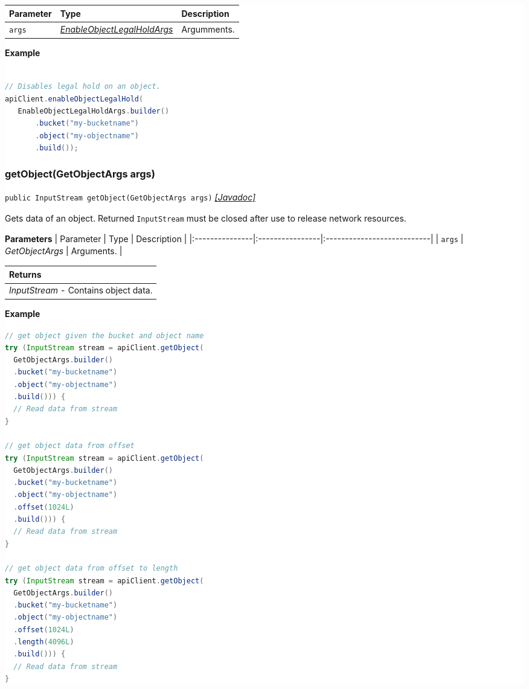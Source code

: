 | Parameter      | Type                          | Description  |
|:---------------|:------------------------------|:-------------|
| ``args``       | _[EnableObjectLegalHoldArgs]_ | Argumments.  |

 __Example__
 ```java

 // Disables legal hold on an object.
apiClient.enableObjectLegalHold(
    EnableObjectLegalHoldArgs.builder()
        .bucket("my-bucketname")
        .object("my-objectname")
        .build());
```

<a name="getObject"></a>
### getObject(GetObjectArgs args)
`public InputStream getObject(GetObjectArgs args)` _[[Javadoc]](http://github.com/ionos-cloud/sdk-java-s3/com/ionoscloud/s3ApiClient.html#getObject-com.ionoscloud.s3.GetObjectArgs-)_

Gets data of an object. Returned `InputStream` must be closed after use to release network resources.

__Parameters__
| Parameter      | Type            | Description                |
|:---------------|:----------------|:---------------------------|
| ``args``       | _GetObjectArgs_ | Arguments.                 |

| Returns                               |
|:--------------------------------------|
| _InputStream_ - Contains object data. |

__Example__
```java
// get object given the bucket and object name
try (InputStream stream = apiClient.getObject(
  GetObjectArgs.builder()
  .bucket("my-bucketname")
  .object("my-objectname")
  .build())) {
  // Read data from stream
}

// get object data from offset
try (InputStream stream = apiClient.getObject(
  GetObjectArgs.builder()
  .bucket("my-bucketname")
  .object("my-objectname")
  .offset(1024L)
  .build())) {
  // Read data from stream
}

// get object data from offset to length
try (InputStream stream = apiClient.getObject(
  GetObjectArgs.builder()
  .bucket("my-bucketname")
  .object("my-objectname")
  .offset(1024L)
  .length(4096L)
  .build())) {
  // Read data from stream
}

```

[constructor-1]: http://github.com/ionos-cloud/sdk-java-s3/com/ionoscloud/s3ApiClient.html#ApiClient-java.lang.String-
[constructor-2]: http://github.com/ionos-cloud/sdk-java-s3/com/ionoscloud/s3ApiClient.html#ApiClient-java.net.URL-
[constructor-3]: http://github.com/ionos-cloud/sdk-java-s3/com/ionoscloud/s3ApiClient.html#ApiClient-okhttp3.HttpUrl-
[constructor-4]: http://github.com/ionos-cloud/sdk-java-s3/com/ionoscloud/s3ApiClient.html#ApiClient-java.lang.String-java.lang.String-java.lang.String-
[constructor-5]: http://github.com/ionos-cloud/sdk-java-s3/com/ionoscloud/s3ApiClient.html#ApiClient-java.lang.String-int-java.lang.String-java.lang.String-
[constructor-6]: http://github.com/ionos-cloud/sdk-java-s3/com/ionoscloud/s3ApiClient.html#ApiClient-java.lang.String-java.lang.String-java.lang.String-boolean-
[constructor-7]: http://github.com/ionos-cloud/sdk-java-s3/com/ionoscloud/s3ApiClient.html#ApiClient-java.lang.String-int-java.lang.String-java.lang.String-java.lang.String-boolean-
[constructor-8]: http://github.com/ionos-cloud/sdk-java-s3/com/ionoscloud/s3ApiClient.html#ApiClient-okhttp3.HttpUrl-java.lang.String-java.lang.String-
[constructor-9]: http://github.com/ionos-cloud/sdk-java-s3/com/ionoscloud/s3ApiClient.html#ApiClient-java.net.URL-java.lang.String-java.lang.String-
[constructor-10]: http://github.com/ionos-cloud/sdk-java-s3/com/ionoscloud/s3ApiClient.html#ApiClient-java.lang.String-java.lang.String-java.lang.String-java.lang.String-
[constructor-11]: http://github.com/ionos-cloud/sdk-java-s3/com/ionoscloud/s3ApiClient.html#ApiClient-java.lang.String-int-java.lang.String-java.lang.String-java.lang.String-boolean-
[constructor-12]: http://github.com/ionos-cloud/sdk-java-s3/com/ionoscloud/s3ApiClient.html#ApiClient-java.lang.String-java.lang.Integer-java.lang.String-java.lang.String-java.lang.String-java.lang.Boolean-okhttp3.OkHttpClient-
[NotificationConfiguration]: http://github.com/ionos-cloud/sdk-java-s3/com/ionoscloud/s3messages/NotificationConfiguration.html
[ObjectLockConfiguration]: http://github.com/ionos-cloud/sdk-java-s3/com/ionoscloud/s3messages/ObjectLockConfiguration.html
[Bucket]: http://github.com/ionos-cloud/sdk-java-s3/com/ionoscloud/s3messages/Bucket.html
[CloseableIterator]: http://github.com/ionos-cloud/sdk-java-s3/com/ionoscloud/s3CloseableIterator.html
[Result]: http://github.com/ionos-cloud/sdk-java-s3/com/ionoscloud/s3Result.html
[NotificationRecords]: http://github.com/ionos-cloud/sdk-java-s3/com/ionoscloud/s3messages/NotificationRecords.html
[Upload]: http://github.com/ionos-cloud/sdk-java-s3/com/ionoscloud/s3messages/Upload.html
[Item]: http://github.com/ionos-cloud/sdk-java-s3/com/ionoscloud/s3messages/Item.html
[ComposeSource]: http://github.com/ionos-cloud/sdk-java-s3/com/ionoscloud/s3ComposeSource.html
[ServerSideEncryption]: http://github.com/ionos-cloud/sdk-java-s3/com/ionoscloud/s3ServerSideEncryption.html
[ServerSideEncryptionCustomerKey]: http://github.com/ionos-cloud/sdk-java-s3/com/ionoscloud/s3ServerSideEncryptionCustomerKey.html
[CopyConditions]: http://github.com/ionos-cloud/sdk-java-s3/com/ionoscloud/s3CopyConditions.html
[PostPolicy]: http://github.com/ionos-cloud/sdk-java-s3/com/ionoscloud/s3PostPolicy.html
[PutObjectOptions]: http://github.com/ionos-cloud/sdk-java-s3/com/ionoscloud/s3PutObjectOptions.html
[InputSerialization]: http://github.com/ionos-cloud/sdk-java-s3/com/ionoscloud/s3messages/InputSerialization.html
[OutputSerialization]: http://github.com/ionos-cloud/sdk-java-s3/com/ionoscloud/s3messages/OutputSerialization.html
[Retention]: http://github.com/ionos-cloud/sdk-java-s3/com/ionoscloud/s3messages/Retention.html
[ObjectStat]: http://github.com/ionos-cloud/sdk-java-s3/com/ionoscloud/s3ObjectStat.html
[DeleteError]: http://github.com/ionos-cloud/sdk-java-s3/com/ionoscloud/s3messages/DeleteError.html
[SelectResponseStream]: http://github.com/ionos-cloud/sdk-java-s3/com/ionoscloud/s3SelectResponseStream.html
[MakeBucketArgs]: http://github.com/ionos-cloud/sdk-java-s3/com/ionoscloud/s3MakeBucketArgs.html
[ListObjectsArgs]: http://github.com/ionos-cloud/sdk-java-s3/com/ionoscloud/s3ListObjectsArgs.html
[DeleteBucketArgs]: http://github.com/ionos-cloud/sdk-java-s3/com/ionoscloud/s3DeleteBucketArgs.html
[SetObjectRetentionArgs]: http://github.com/ionos-cloud/sdk-java-s3/com/ionoscloud/s3SetObjectRetentionArgs.html
[GetObjectRetentionArgs]: http://github.com/ionos-cloud/sdk-java-s3/com/ionoscloud/s3GetObjectRetentionArgs.html
[Method]: http://github.com/ionos-cloud/sdk-java-s3/com/ionoscloud/s3http/Method.html
[StatObjectArgs]: http://github.com/ionos-cloud/sdk-java-s3/com/ionoscloud/s3StatObjectArgs.html
[RemoveObjectArgs]: http://github.com/ionos-cloud/sdk-java-s3/com/ionoscloud/s3RemoveObjectArgs.html
[SseConfiguration]: http://github.com/ionos-cloud/sdk-java-s3/com/ionoscloud/s3messages/SseConfiguration.html
[DeleteBucketEncryptionArgs]: http://github.com/ionos-cloud/sdk-java-s3/com/ionoscloud/s3DeleteBucketEncryptionArgs.html
[GetBucketEncryptionArgs]: http://github.com/ionos-cloud/sdk-java-s3/com/ionoscloud/s3GetBucketEncryptionArgs.html
[PutBucketEncryptionArgs]: http://github.com/ionos-cloud/sdk-java-s3/com/ionoscloud/s3PutBucketEncryptionArgs.html
[Tags]: http://github.com/ionos-cloud/sdk-java-s3/com/ionoscloud/s3messages/Tags.html
[DeleteBucketTaggingArgs]: http://github.com/ionos-cloud/sdk-java-s3/com/ionoscloud/s3DeleteBucketTaggingArgs.html
[GetBucketTaggingArgs]: http://github.com/ionos-cloud/sdk-java-s3/com/ionoscloud/s3GetBucketTaggingArgs.html
[PutBucketTaggingArgs]: http://github.com/ionos-cloud/sdk-java-s3/com/ionoscloud/s3PutBucketTaggingArgs.html
[DeleteObjectTaggingArgs]: http://github.com/ionos-cloud/sdk-java-s3/com/ionoscloud/s3DeleteObjectTaggingArgs.html
[GetObjectTaggingArgs]: http://github.com/ionos-cloud/sdk-java-s3/com/ionoscloud/s3GetObjectTaggingArgs.html
[PutObjectTaggingArgs]: http://github.com/ionos-cloud/sdk-java-s3/com/ionoscloud/s3PutObjectTaggingArgs.html
[LifecycleConfiguration]: http://github.com/ionos-cloud/sdk-java-s3/com/ionoscloud/s3messages/LifecycleConfiguration.html
[DeleteBucketLifecycleArgs]: http://github.com/ionos-cloud/sdk-java-s3/com/ionoscloud/s3DeleteBucketLifecycleArgs.html
[GetBucketLifecycleArgs]: http://github.com/ionos-cloud/sdk-java-s3/com/ionoscloud/s3GetBucketLifecycleArgs.html
[SetBucketLifecycleArgs]: http://github.com/ionos-cloud/sdk-java-s3/com/ionoscloud/s3SetBucketLifecycleArgs.html
[GetBucketPolicyArgs]: http://github.com/ionos-cloud/sdk-java-s3/com/ionoscloud/s3GetBucketPolicyArgs.html
[PutBucketPolicyArgs]: http://github.com/ionos-cloud/sdk-java-s3/com/ionoscloud/s3PutBucketPolicyArgs.html
[DeleteBucketPolicyArgs]: http://github.com/ionos-cloud/sdk-java-s3/com/ionoscloud/s3DeleteBucketPolicyArgs.html
[GetObjectArgs]: http://github.com/ionos-cloud/sdk-java-s3/com/ionoscloud/s3GetObjectArgs.html
[DownloadObjectArgs]: http://github.com/ionos-cloud/sdk-java-s3/com/ionoscloud/s3DownloadObjectArgs.html
[HeadBucketArgs]: http://github.com/ionos-cloud/sdk-java-s3/com/ionoscloud/s3HeadBucketArgs.html
[EnableObjectLegalHoldArgs]: http://github.com/ionos-cloud/sdk-java-s3/com/ionoscloud/s3EnableObjectLegalHoldArgs.html
[DisableObjectLegalHoldArgs]: http://github.com/ionos-cloud/sdk-java-s3/com/ionoscloud/s3DisableObjectLegalHoldArgs.html
[IsObjectLegalHoldEnabledArgs]: http://github.com/ionos-cloud/sdk-java-s3/com/ionoscloud/s3IsObjectLegalHoldEnabledArgs.html
[DeleteBucketNotificationArgs]: http://github.com/ionos-cloud/sdk-java-s3/com/ionoscloud/s3DeleteBucketNotificationArgs.html
[GetBucketNotificationArgs]: http://github.com/ionos-cloud/sdk-java-s3/com/ionoscloud/s3GetBucketNotificationArgs.html
[SetBucketNotificationArgs]: http://github.com/ionos-cloud/sdk-java-s3/com/ionoscloud/s3SetBucketNotificationArgs.html
[ListenBucketNotificationArgs]: http://github.com/ionos-cloud/sdk-java-s3/com/ionoscloud/s3ListenBucketNotificationArgs.html
[SelectObjectContentArgs]: http://github.com/ionos-cloud/sdk-java-s3/com/ionoscloud/s3SelectObjectContentArgs.html
[GetObjectLockConfigurationArgs]: http://github.com/ionos-cloud/sdk-java-s3/com/ionoscloud/s3GetObjectLockConfigurationArgs.html
[SetObjectLockConfigurationArgs]: http://github.com/ionos-cloud/sdk-java-s3/com/ionoscloud/s3SetObjectLockConfigurationArgs.html
[DeleteObjectLockConfigurationArgs]: http://github.com/ionos-cloud/sdk-java-s3/com/ionoscloud/s3DeleteObjectLockConfigurationArgs.html
[GetPresignedObjectUrlArgs]: http://github.com/ionos-cloud/sdk-java-s3/com/ionoscloud/s3GetPresignedObjectUrlArgs.html
[RemoveObjectsArgs]: http://github.com/ionos-cloud/sdk-java-s3/com/ionoscloud/s3RemoveObjectsArgs.html
[CopyObjectArgs]: http://github.com/ionos-cloud/sdk-java-s3/com/ionoscloud/s3CopyObjectArgs.html
[PutObjectArgs]: http://github.com/ionos-cloud/sdk-java-s3/com/ionoscloud/s3PutObjectArgs.html
[PostObjectArgs]: http://github.com/ionos-cloud/sdk-java-s3/com/ionoscloud/s3PostObjectArgs.html
[UploadSnowballObjectsArgs]: http://github.com/ionos-cloud/sdk-java-s3/com/ionoscloud/s3UploadSnowballObjectsArgs.html
[ComposeObjectArgs]: http://github.com/ionos-cloud/sdk-java-s3/com/ionoscloud/s3ComposeObjectArgs.html
[ObjectWriteResponse]: http://github.com/ionos-cloud/sdk-java-s3/com/ionoscloud/s3ObjectWriteResponse.html
[ListBucketsArgs]: http://github.com/ionos-cloud/sdk-java-s3/com/ionoscloud/s3ListBucketsArgs.html
[DeleteBucketReplicationArgs]: http://github.com/ionos-cloud/sdk-java-s3/com/ionoscloud/s3DeleteBucketReplicationArgs.html
[GetBucketReplicationArgs]: http://github.com/ionos-cloud/sdk-java-s3/com/ionoscloud/s3GetBucketReplicationArgs.html
[SetBucketReplicationArgs]: http://github.com/ionos-cloud/sdk-java-s3/com/ionoscloud/s3SetBucketReplicationArgs.html
[ReplicationConfiguration]: http://github.com/ionos-cloud/sdk-java-s3/com/ionoscloud/s3messages/ReplicationConfiguration.html
[VersioningConfiguration]: http://github.com/ionos-cloud/sdk-java-s3/com/ionoscloud/s3messages/VersioningConfiguration.html
[GetBucketVersioningArgs]: http://github.com/ionos-cloud/sdk-java-s3/com/ionoscloud/s3GetBucketVersioningArgs.html
[SetBucketVersioningArgs]: http://github.com/ionos-cloud/sdk-java-s3/com/ionoscloud/s3SetBucketVersioningArgs.html
[RestoreObjectArgs]: http://github.com/ionos-cloud/sdk-java-s3/com/ionoscloud/s3RestoreObjectArgs.html